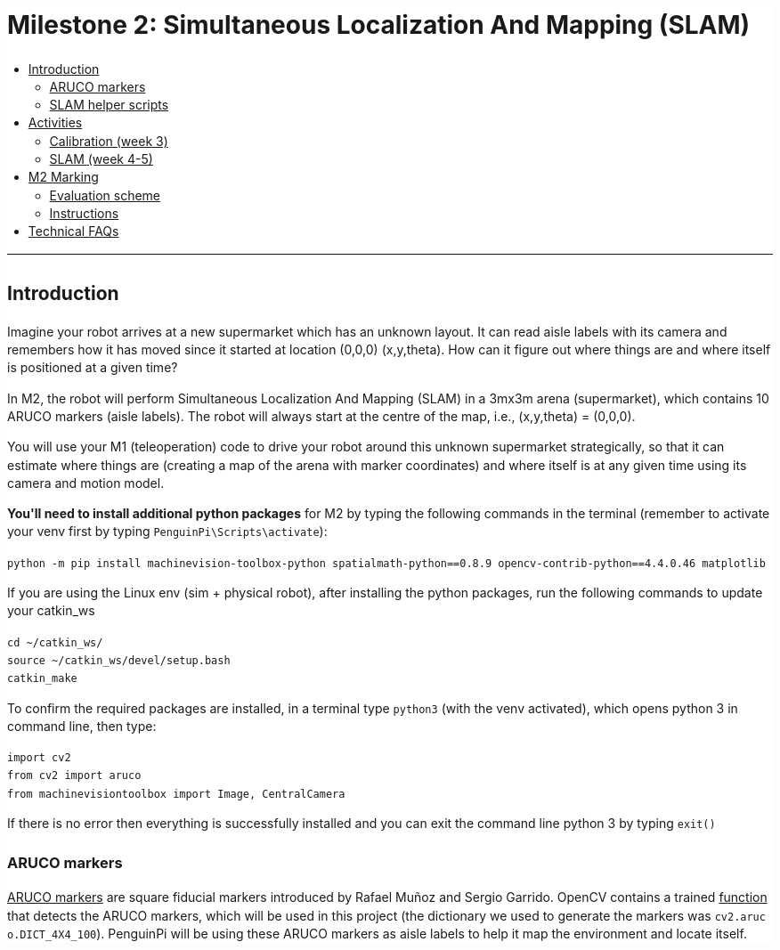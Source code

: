 # Milestone 2: Simultaneous Localization And Mapping (SLAM)
- [Introduction](#Introduction)
    - [ARUCO markers](#ARUCO-markers)
    - [SLAM helper scripts](#SLAM-helper-scripts)
- [Activities](#Activities)
    - [Calibration (week 3)](#Calibration-week-3)
    - [SLAM (week 4-5)](#SLAM-week-4-5)
- [M2 Marking](#M2-Marking)
    - [Evaluation scheme](#evaluation-scheme)
    - [Instructions](#marking-instructions)
- [Technical FAQs](#FAQs-M2)

---
## Introduction
Imagine your robot arrives at a new supermarket which has an unknown layout. It can read aisle labels with its camera and remembers how it has moved since it started at location (0,0,0) (x,y,theta). How can it figure out where things are and where itself is positioned at a given time?

In M2, the robot will perform Simultaneous Localization And Mapping (SLAM) in a 3mx3m arena (supermarket), which contains 10 ARUCO markers (aisle labels). The robot will always start at the centre of the map, i.e., (x,y,theta) = (0,0,0). 

You will use your M1 (teleoperation) code to drive your robot around this unknown supermarket strategically, so that it can estimate where things are (creating a map of the arena with marker coordinates) and where itself is at any given time using its camera and motion model.

**You'll need to install additional python packages** for M2 by typing the following commands in the terminal (remember to activate your venv first by typing ```PenguinPi\Scripts\activate```):
```
python -m pip install machinevision-toolbox-python spatialmath-python==0.8.9 opencv-contrib-python==4.4.0.46 matplotlib
```

If you are using the Linux env (sim + physical robot), after installing the python packages, run the following commands to update your catkin_ws
```
cd ~/catkin_ws/
source ~/catkin_ws/devel/setup.bash
catkin_make
```

To confirm the required packages are installed, in a terminal type ```python3``` (with the venv activated), which opens python 3 in command line, then type:
```
import cv2
from cv2 import aruco
from machinevisiontoolbox import Image, CentralCamera
```
If there is no error then everything is successfully installed and you can exit the command line python 3 by typing ```exit()```

### ARUCO markers
[ARUCO markers](http://www.uco.es/investiga/grupos/ava/node/26) are square fiducial markers introduced by Rafael Muñoz and Sergio Garrido. OpenCV contains a trained [function](https://docs.opencv.org/trunk/d5/dae/tutorial_aruco_detection.html) that detects the ARUCO markers, which will be used in this project (the dictionary we used to generate the markers was ```cv2.aruco.DICT_4X4_100```). PenguinPi will be using these ARUCO markers as aisle labels to help it map the environment and locate itself. 
